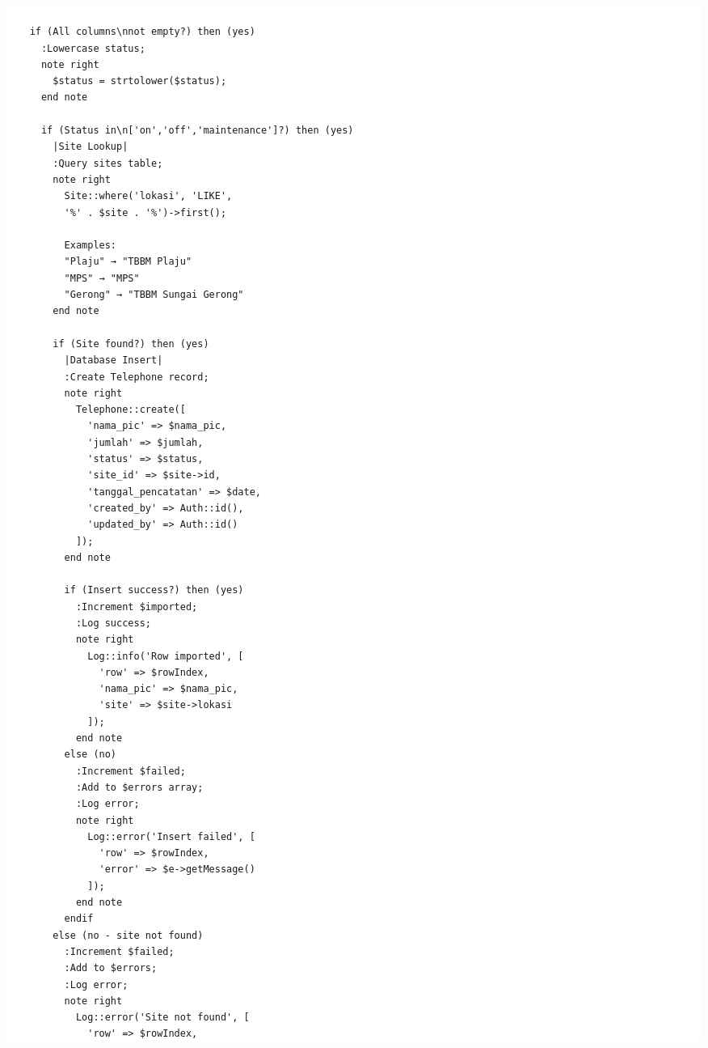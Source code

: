 ```plantuml
    
    if (All columns\nnot empty?) then (yes)
      :Lowercase status;
      note right
        $status = strtolower($status);
      end note
      
      if (Status in\n['on','off','maintenance']?) then (yes)
        |Site Lookup|
        :Query sites table;
        note right
          Site::where('lokasi', 'LIKE', 
          '%' . $site . '%')->first();
          
          Examples:
          "Plaju" → "TBBM Plaju"
          "MPS" → "MPS"
          "Gerong" → "TBBM Sungai Gerong"
        end note
        
        if (Site found?) then (yes)
          |Database Insert|
          :Create Telephone record;
          note right
            Telephone::create([
              'nama_pic' => $nama_pic,
              'jumlah' => $jumlah,
              'status' => $status,
              'site_id' => $site->id,
              'tanggal_pencatatan' => $date,
              'created_by' => Auth::id(),
              'updated_by' => Auth::id()
            ]);
          end note
          
          if (Insert success?) then (yes)
            :Increment $imported;
            :Log success;
            note right
              Log::info('Row imported', [
                'row' => $rowIndex,
                'nama_pic' => $nama_pic,
                'site' => $site->lokasi
              ]);
            end note
          else (no)
            :Increment $failed;
            :Add to $errors array;
            :Log error;
            note right
              Log::error('Insert failed', [
                'row' => $rowIndex,
                'error' => $e->getMessage()
              ]);
            end note
          endif
        else (no - site not found)
          :Increment $failed;
          :Add to $errors;
          :Log error;
          note right
            Log::error('Site not found', [
              'row' => $rowIndex,
```